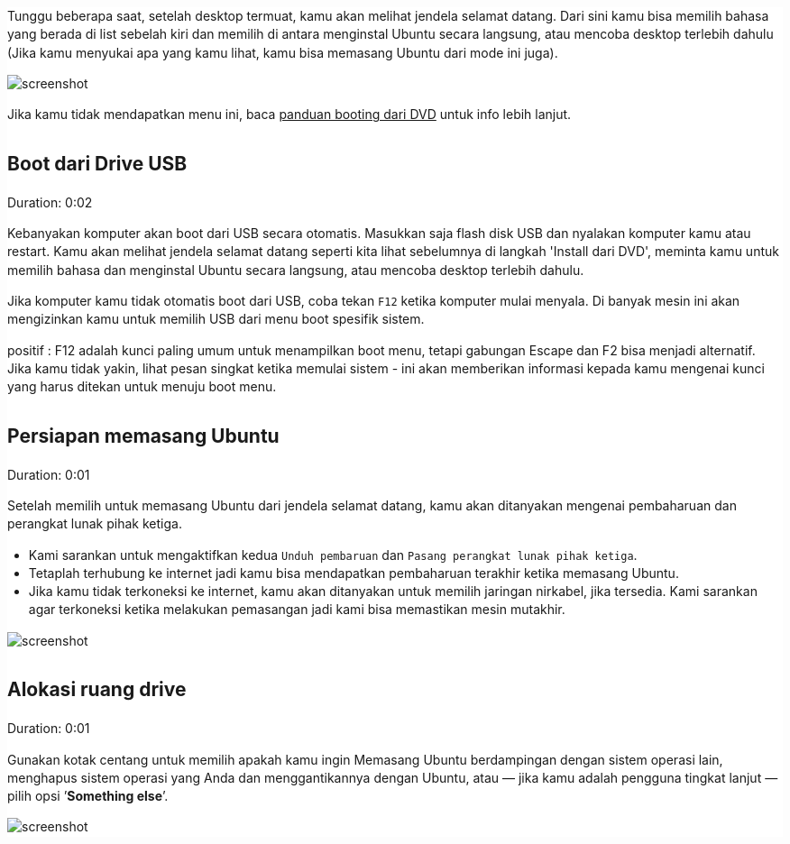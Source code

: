 Tunggu beberapa saat, setelah desktop termuat, kamu akan melihat jendela selamat datang. Dari sini kamu bisa memilih bahasa yang berada di list sebelah kiri dan memilih di antara menginstal Ubuntu secara langsung, atau mencoba desktop terlebih dahulu (Jika kamu menyukai apa yang kamu lihat, kamu bisa memasang Ubuntu dari mode ini juga).


![screenshot](https://assets.ubuntu.com/v1/dfc572f0-download-desktop-install-ubuntu-desktop_1.jpg)

Jika kamu tidak mendapatkan menu ini, baca [panduan booting dari DVD](https://help.ubuntu.com/community/BootFromCD?_ga=2.102380610.2115462233.1496186978-1155966827.1485186360) untuk info lebih lanjut.

## Boot dari Drive USB
Duration: 0:02

Kebanyakan komputer akan boot dari USB secara otomatis. Masukkan saja flash disk USB dan nyalakan komputer kamu atau restart. Kamu akan melihat jendela selamat datang seperti kita lihat sebelumnya di langkah 'Install dari DVD', meminta kamu untuk memilih bahasa dan menginstal Ubuntu secara langsung, atau mencoba desktop terlebih dahulu.

Jika komputer kamu tidak otomatis boot dari USB, coba tekan `F12` ketika komputer mulai menyala. Di banyak mesin ini akan mengizinkan kamu untuk memilih USB dari menu boot spesifik sistem.

positif
: F12 adalah kunci paling umum untuk menampilkan boot menu, tetapi gabungan Escape dan F2 bisa menjadi alternatif. Jika kamu tidak yakin, lihat pesan singkat ketika memulai sistem - ini akan memberikan informasi kepada kamu mengenai kunci yang harus ditekan untuk menuju boot menu.

## Persiapan memasang Ubuntu
Duration: 0:01

Setelah memilih untuk memasang Ubuntu dari jendela selamat datang, kamu akan ditanyakan mengenai pembaharuan dan perangkat lunak pihak ketiga.

- Kami sarankan untuk mengaktifkan kedua `Unduh pembaruan` dan `Pasang perangkat lunak pihak ketiga`.
- Tetaplah terhubung ke internet jadi kamu bisa mendapatkan pembaharuan terakhir ketika memasang Ubuntu.
- Jika kamu tidak terkoneksi ke internet, kamu akan ditanyakan untuk memilih jaringan nirkabel, jika tersedia. Kami sarankan agar terkoneksi ketika melakukan pemasangan jadi kami bisa memastikan mesin mutakhir.


![screenshot](https://assets.ubuntu.com/v1/3bbb0e35-download-desktop-install-ubuntu-desktop_2.jpg)

## Alokasi ruang drive
Duration: 0:01

Gunakan kotak centang untuk memilih apakah kamu ingin Memasang Ubuntu berdampingan dengan sistem operasi lain, menghapus sistem operasi yang Anda dan menggantikannya dengan Ubuntu, atau — jika kamu adalah pengguna tingkat lanjut  — pilih opsi  ’**Something else**’.

![screenshot](https://assets.ubuntu.com/v1/e07b98b8-ubuntu-installation-type.png)
